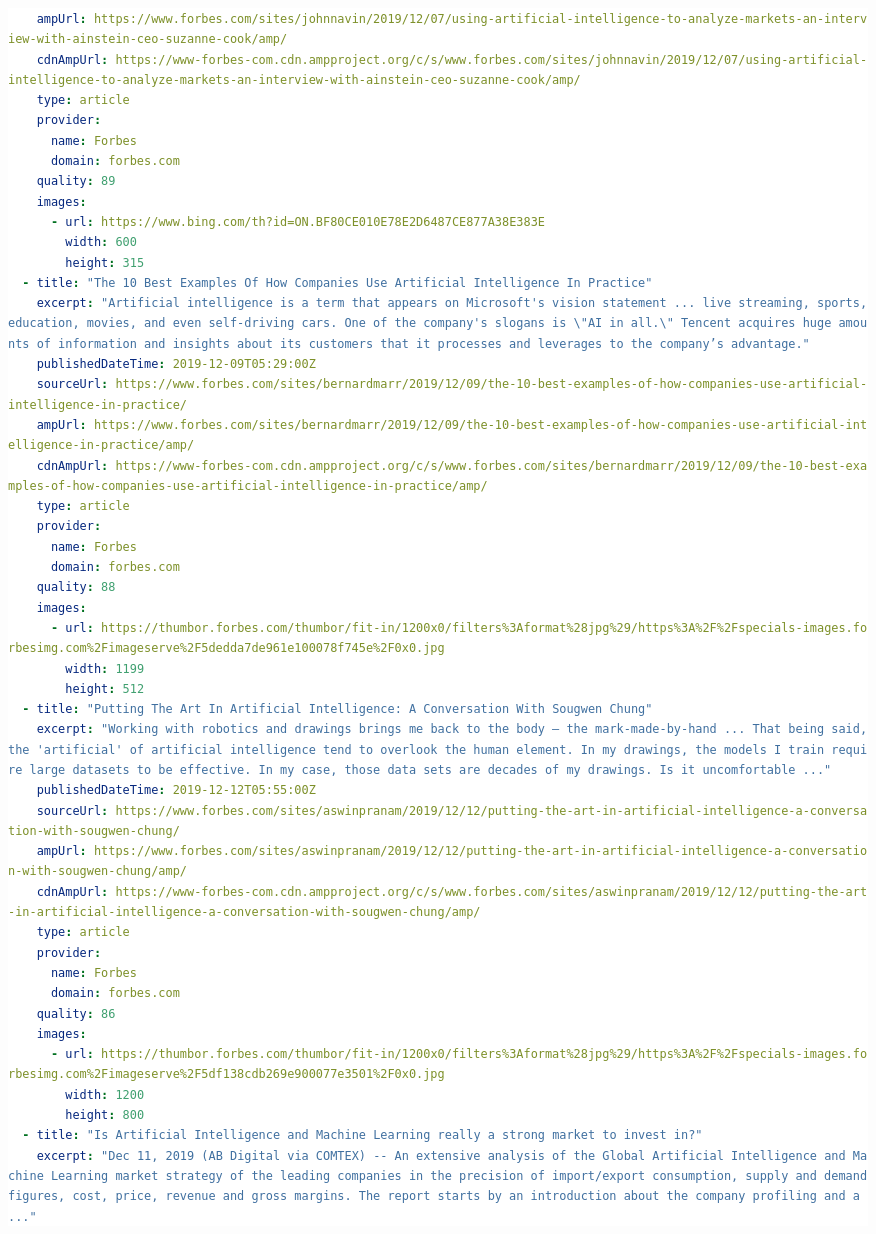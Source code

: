 ```yaml
    ampUrl: https://www.forbes.com/sites/johnnavin/2019/12/07/using-artificial-intelligence-to-analyze-markets-an-interview-with-ainstein-ceo-suzanne-cook/amp/
    cdnAmpUrl: https://www-forbes-com.cdn.ampproject.org/c/s/www.forbes.com/sites/johnnavin/2019/12/07/using-artificial-intelligence-to-analyze-markets-an-interview-with-ainstein-ceo-suzanne-cook/amp/
    type: article
    provider:
      name: Forbes
      domain: forbes.com
    quality: 89
    images:
      - url: https://www.bing.com/th?id=ON.BF80CE010E78E2D6487CE877A38E383E
        width: 600
        height: 315
  - title: "The 10 Best Examples Of How Companies Use Artificial Intelligence In Practice"
    excerpt: "Artificial intelligence is a term that appears on Microsoft's vision statement ... live streaming, sports, education, movies, and even self-driving cars. One of the company's slogans is \"AI in all.\" Tencent acquires huge amounts of information and insights about its customers that it processes and leverages to the company’s advantage."
    publishedDateTime: 2019-12-09T05:29:00Z
    sourceUrl: https://www.forbes.com/sites/bernardmarr/2019/12/09/the-10-best-examples-of-how-companies-use-artificial-intelligence-in-practice/
    ampUrl: https://www.forbes.com/sites/bernardmarr/2019/12/09/the-10-best-examples-of-how-companies-use-artificial-intelligence-in-practice/amp/
    cdnAmpUrl: https://www-forbes-com.cdn.ampproject.org/c/s/www.forbes.com/sites/bernardmarr/2019/12/09/the-10-best-examples-of-how-companies-use-artificial-intelligence-in-practice/amp/
    type: article
    provider:
      name: Forbes
      domain: forbes.com
    quality: 88
    images:
      - url: https://thumbor.forbes.com/thumbor/fit-in/1200x0/filters%3Aformat%28jpg%29/https%3A%2F%2Fspecials-images.forbesimg.com%2Fimageserve%2F5dedda7de961e100078f745e%2F0x0.jpg
        width: 1199
        height: 512
  - title: "Putting The Art In Artificial Intelligence: A Conversation With Sougwen Chung"
    excerpt: "Working with robotics and drawings brings me back to the body — the mark-made-by-hand ... That being said, the 'artificial' of artificial intelligence tend to overlook the human element. In my drawings, the models I train require large datasets to be effective. In my case, those data sets are decades of my drawings. Is it uncomfortable ..."
    publishedDateTime: 2019-12-12T05:55:00Z
    sourceUrl: https://www.forbes.com/sites/aswinpranam/2019/12/12/putting-the-art-in-artificial-intelligence-a-conversation-with-sougwen-chung/
    ampUrl: https://www.forbes.com/sites/aswinpranam/2019/12/12/putting-the-art-in-artificial-intelligence-a-conversation-with-sougwen-chung/amp/
    cdnAmpUrl: https://www-forbes-com.cdn.ampproject.org/c/s/www.forbes.com/sites/aswinpranam/2019/12/12/putting-the-art-in-artificial-intelligence-a-conversation-with-sougwen-chung/amp/
    type: article
    provider:
      name: Forbes
      domain: forbes.com
    quality: 86
    images:
      - url: https://thumbor.forbes.com/thumbor/fit-in/1200x0/filters%3Aformat%28jpg%29/https%3A%2F%2Fspecials-images.forbesimg.com%2Fimageserve%2F5df138cdb269e900077e3501%2F0x0.jpg
        width: 1200
        height: 800
  - title: "Is Artificial Intelligence and Machine Learning really a strong market to invest in?"
    excerpt: "Dec 11, 2019 (AB Digital via COMTEX) -- An extensive analysis of the Global Artificial Intelligence and Machine Learning market strategy of the leading companies in the precision of import/export consumption, supply and demand figures, cost, price, revenue and gross margins. The report starts by an introduction about the company profiling and a ..."
```